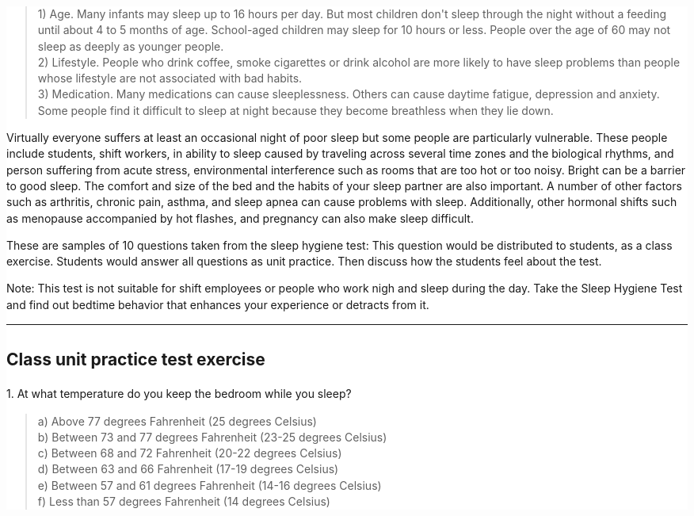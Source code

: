 </p>
<blockquote>
<dl>
<dt>
1) Age. Many infants may sleep up to 16 hours per day. But most children don't sleep through the night without a feeding until about 4 to 5 months of age. School-aged children may sleep for 10 hours or less. People over the age of 60 may not sleep as deeply as younger people.
<dt>
2)  Lifestyle. People who drink coffee, smoke cigarettes or drink alcohol are more likely to have sleep problems than people whose lifestyle are not associated with bad habits.
<dt>
3)  Medication. Many medications can cause sleeplessness. Others can cause daytime fatigue, depression and anxiety. Some people find it difficult to sleep at night because they become breathless when they lie down.
</dt>
</dt>
</dt>
</dl>
</blockquote>
Virtually everyone suffers at least an occasional night of poor sleep but some people are particularly vulnerable. These people include students, shift workers, in ability to sleep caused by traveling across several time zones and the biological rhythms, and person suffering from acute stress, environmental interference such as rooms that are too hot or too noisy. Bright can be a barrier to good sleep. The comfort and size of the bed and the habits of your sleep partner are also important. A number of other factors such as arthritis, chronic pain, asthma, and sleep apnea can cause problems with sleep. Additionally, other hormonal shifts such as menopause accompanied by hot flashes, and pregnancy can also make sleep difficult.
<p>
These are samples of 10 questions taken from the sleep hygiene test: This question would be distributed to students, as a class exercise. Students would answer all questions as unit practice. Then discuss how the students feel about the test.
</p>
<p>
Note: This test is not suitable for shift employees or people who work nigh and sleep during the day. Take the Sleep Hygiene Test and find out bedtime behavior that enhances your experience or detracts from it.
</p>
<hr/>
<h2>
Class unit practice test exercise
</h2>
1. At what temperature do you keep the bedroom while you sleep?
<blockquote>
<dl>
<dt>
a) Above 77 degrees Fahrenheit (25 degrees Celsius)
<dt>
b) Between 73 and 77 degrees Fahrenheit (23-25 degrees Celsius)
<dt>
c) Between 68 and 72 Fahrenheit (20-22 degrees Celsius)
<dt>
d) Between 63 and 66 Fahrenheit (17-19 degrees Celsius)
<dt>
e) Between 57 and 61 degrees Fahrenheit (14-16 degrees Celsius)
<dt>
f) Less than 57 degrees Fahrenheit (14 degrees Celsius)
</dt>
</dt>
</dt>
</dt>
</dt>
</dt>
</dl>
</blockquote>